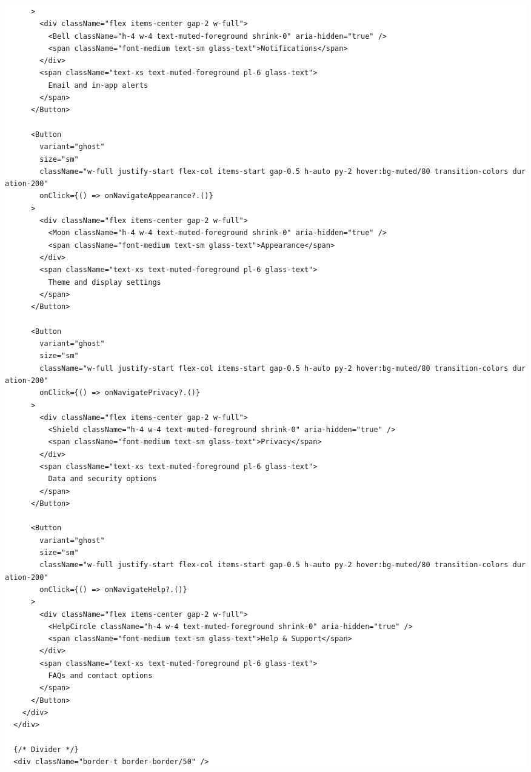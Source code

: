 ```tsx
      >
        <div className="flex items-center gap-2 w-full">
          <Bell className="h-4 w-4 text-muted-foreground shrink-0" aria-hidden="true" />
          <span className="font-medium text-sm glass-text">Notifications</span>
        </div>
        <span className="text-xs text-muted-foreground pl-6 glass-text">
          Email and in-app alerts
        </span>
      </Button>

      <Button
        variant="ghost"
        size="sm"
        className="w-full justify-start flex-col items-start gap-0.5 h-auto py-2 hover:bg-muted/80 transition-colors duration-200"
        onClick={() => onNavigateAppearance?.()}
      >
        <div className="flex items-center gap-2 w-full">
          <Moon className="h-4 w-4 text-muted-foreground shrink-0" aria-hidden="true" />
          <span className="font-medium text-sm glass-text">Appearance</span>
        </div>
        <span className="text-xs text-muted-foreground pl-6 glass-text">
          Theme and display settings
        </span>
      </Button>

      <Button
        variant="ghost"
        size="sm"
        className="w-full justify-start flex-col items-start gap-0.5 h-auto py-2 hover:bg-muted/80 transition-colors duration-200"
        onClick={() => onNavigatePrivacy?.()}
      >
        <div className="flex items-center gap-2 w-full">
          <Shield className="h-4 w-4 text-muted-foreground shrink-0" aria-hidden="true" />
          <span className="font-medium text-sm glass-text">Privacy</span>
        </div>
        <span className="text-xs text-muted-foreground pl-6 glass-text">
          Data and security options
        </span>
      </Button>

      <Button
        variant="ghost"
        size="sm"
        className="w-full justify-start flex-col items-start gap-0.5 h-auto py-2 hover:bg-muted/80 transition-colors duration-200"
        onClick={() => onNavigateHelp?.()}
      >
        <div className="flex items-center gap-2 w-full">
          <HelpCircle className="h-4 w-4 text-muted-foreground shrink-0" aria-hidden="true" />
          <span className="font-medium text-sm glass-text">Help & Support</span>
        </div>
        <span className="text-xs text-muted-foreground pl-6 glass-text">
          FAQs and contact options
        </span>
      </Button>
    </div>
  </div>

  {/* Divider */}
  <div className="border-t border-border/50" />

```